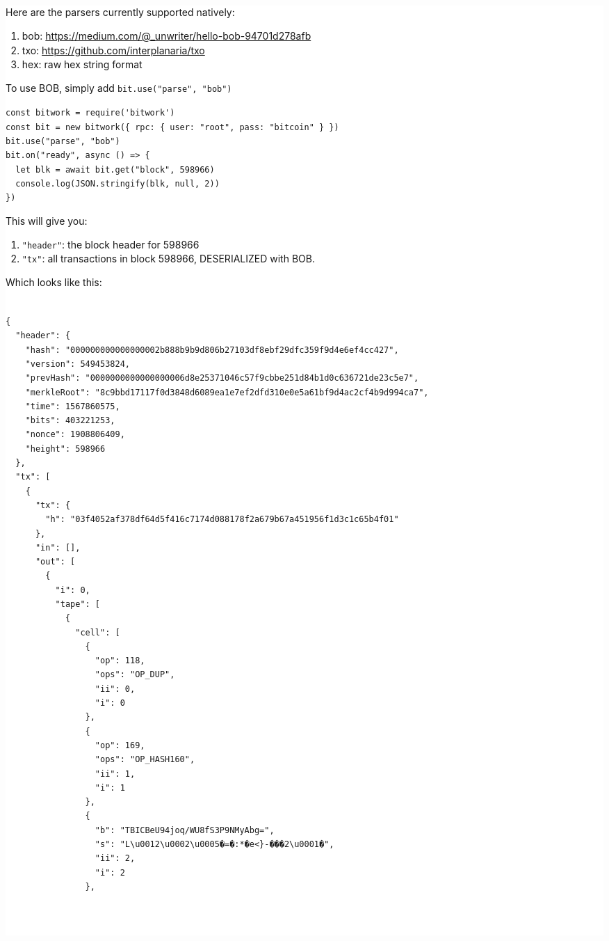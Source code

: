 Here are the parsers currently supported natively:

1. bob: https://medium.com/@_unwriter/hello-bob-94701d278afb
2. txo: https://github.com/interplanaria/txo
3. hex: raw hex string format

To use BOB, simply add `bit.use("parse", "bob")`

```
const bitwork = require('bitwork')
const bit = new bitwork({ rpc: { user: "root", pass: "bitcoin" } })
bit.use("parse", "bob")
bit.on("ready", async () => {
  let blk = await bit.get("block", 598966)
  console.log(JSON.stringify(blk, null, 2))
})
```

This will give you:

1. `"header"`: the block header for 598966
2. `"tx"`: all transactions in block 598966, DESERIALIZED with BOB.

Which looks like this:

<pre class='scroll'><code>
{
  "header": {
    "hash": "000000000000000002b888b9b9d806b27103df8ebf29dfc359f9d4e6ef4cc427",
    "version": 549453824,
    "prevHash": "0000000000000000006d8e25371046c57f9cbbe251d84b1d0c636721de23c5e7",
    "merkleRoot": "8c9bbd17117f0d3848d6089ea1e7ef2dfd310e0e5a61bf9d4ac2cf4b9d994ca7",
    "time": 1567860575,
    "bits": 403221253,
    "nonce": 1908806409,
    "height": 598966
  },
  "tx": [
    {
      "tx": {
        "h": "03f4052af378df64d5f416c7174d088178f2a679b67a451956f1d3c1c65b4f01"
      },
      "in": [],
      "out": [
        {
          "i": 0,
          "tape": [
            {
              "cell": [
                {
                  "op": 118,
                  "ops": "OP_DUP",
                  "ii": 0,
                  "i": 0
                },
                {
                  "op": 169,
                  "ops": "OP_HASH160",
                  "ii": 1,
                  "i": 1
                },
                {
                  "b": "TBICBeU94joq/WU8fS3P9NMyAbg=",
                  "s": "L\u0012\u0002\u0005�=�:*�e<}-���2\u0001�",
                  "ii": 2,
                  "i": 2
                },